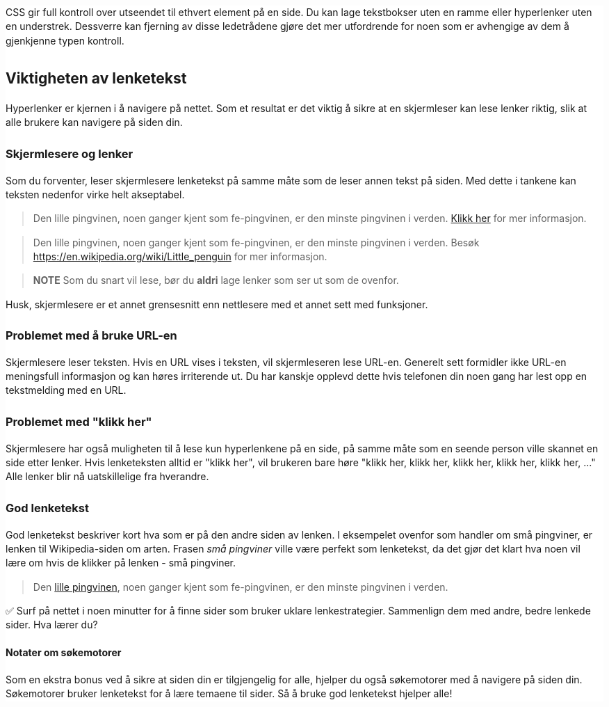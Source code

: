 CSS gir full kontroll over utseendet til ethvert element på en side. Du kan lage tekstbokser uten en ramme eller hyperlenker uten en understrek. Dessverre kan fjerning av disse ledetrådene gjøre det mer utfordrende for noen som er avhengige av dem å gjenkjenne typen kontroll.

## Viktigheten av lenketekst

Hyperlenker er kjernen i å navigere på nettet. Som et resultat er det viktig å sikre at en skjermleser kan lese lenker riktig, slik at alle brukere kan navigere på siden din.

### Skjermlesere og lenker

Som du forventer, leser skjermlesere lenketekst på samme måte som de leser annen tekst på siden. Med dette i tankene kan teksten nedenfor virke helt akseptabel.

> Den lille pingvinen, noen ganger kjent som fe-pingvinen, er den minste pingvinen i verden. [Klikk her](https://en.wikipedia.org/wiki/Little_penguin) for mer informasjon.

> Den lille pingvinen, noen ganger kjent som fe-pingvinen, er den minste pingvinen i verden. Besøk https://en.wikipedia.org/wiki/Little_penguin for mer informasjon.

> **NOTE** Som du snart vil lese, bør du **aldri** lage lenker som ser ut som de ovenfor.

Husk, skjermlesere er et annet grensesnitt enn nettlesere med et annet sett med funksjoner.

### Problemet med å bruke URL-en

Skjermlesere leser teksten. Hvis en URL vises i teksten, vil skjermleseren lese URL-en. Generelt sett formidler ikke URL-en meningsfull informasjon og kan høres irriterende ut. Du har kanskje opplevd dette hvis telefonen din noen gang har lest opp en tekstmelding med en URL.

### Problemet med "klikk her"

Skjermlesere har også muligheten til å lese kun hyperlenkene på en side, på samme måte som en seende person ville skannet en side etter lenker. Hvis lenketeksten alltid er "klikk her", vil brukeren bare høre "klikk her, klikk her, klikk her, klikk her, klikk her, ..." Alle lenker blir nå uatskillelige fra hverandre.

### God lenketekst

God lenketekst beskriver kort hva som er på den andre siden av lenken. I eksempelet ovenfor som handler om små pingviner, er lenken til Wikipedia-siden om arten. Frasen *små pingviner* ville være perfekt som lenketekst, da det gjør det klart hva noen vil lære om hvis de klikker på lenken - små pingviner.

> Den [lille pingvinen](https://en.wikipedia.org/wiki/Little_penguin), noen ganger kjent som fe-pingvinen, er den minste pingvinen i verden.

✅ Surf på nettet i noen minutter for å finne sider som bruker uklare lenkestrategier. Sammenlign dem med andre, bedre lenkede sider. Hva lærer du?

#### Notater om søkemotorer

Som en ekstra bonus ved å sikre at siden din er tilgjengelig for alle, hjelper du også søkemotorer med å navigere på siden din. Søkemotorer bruker lenketekst for å lære temaene til sider. Så å bruke god lenketekst hjelper alle!
